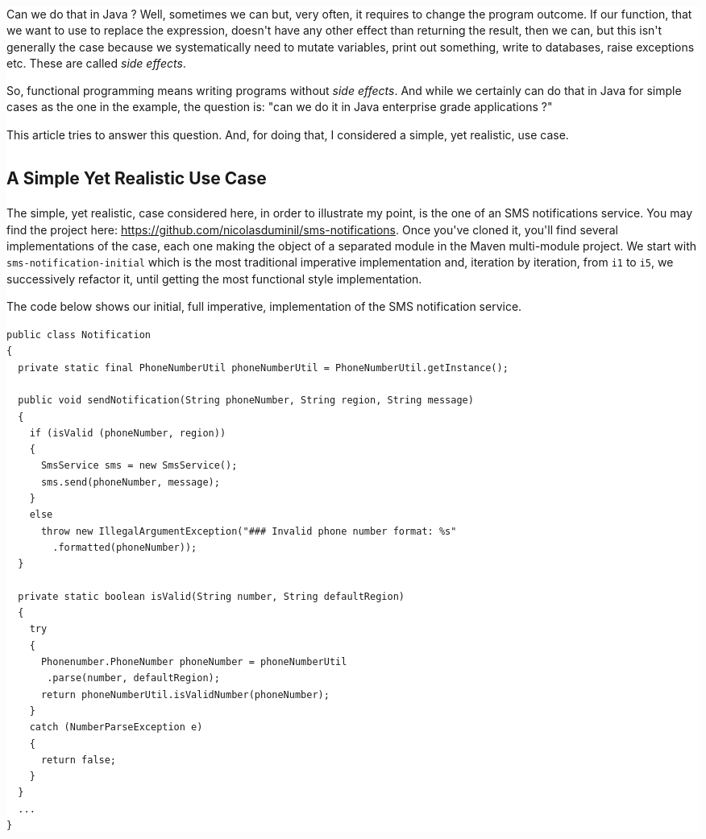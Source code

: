 Can we do that in Java ? Well, sometimes we can but, very often, it requires to
change the program outcome. If our function, that we want to use to replace the
expression, doesn't have any other effect than returning the result, then we can,
but this isn't generally the case because we systematically need to mutate
variables, print out something, write to databases, raise exceptions etc. These
are called *side effects*.

So, functional programming means writing programs without *side effects*. And
while we certainly can do that in Java for simple cases as the one in the example,
the question is: "can we do it in Java enterprise grade applications ?"

This article tries to answer this question. And, for doing that, I considered a
simple, yet realistic, use case.

## A Simple Yet Realistic Use Case

The simple, yet realistic, case considered here, in order to illustrate my point,
is the one of an SMS notifications service. You may find the project here: https://github.com/nicolasduminil/sms-notifications.
Once you've cloned it, you'll find several implementations of the case, each one making
the object of a separated module in the Maven multi-module project. We start with
`sms-notification-initial` which is the most traditional imperative implementation
and, iteration by iteration, from `i1` to `i5`, we successively refactor it, until
getting the most functional style implementation.

The code below shows our initial, full imperative, implementation of the SMS
notification service.

    public class Notification
    {
      private static final PhoneNumberUtil phoneNumberUtil = PhoneNumberUtil.getInstance();

      public void sendNotification(String phoneNumber, String region, String message)
      {
        if (isValid (phoneNumber, region))
        {
          SmsService sms = new SmsService();
          sms.send(phoneNumber, message);
        }
        else
          throw new IllegalArgumentException("### Invalid phone number format: %s"
            .formatted(phoneNumber));
      }

      private static boolean isValid(String number, String defaultRegion)
      {
        try
        {
          Phonenumber.PhoneNumber phoneNumber = phoneNumberUtil
           .parse(number, defaultRegion);
          return phoneNumberUtil.isValidNumber(phoneNumber);
        }
        catch (NumberParseException e)
        {
          return false;
        }
      }
      ...
    }

